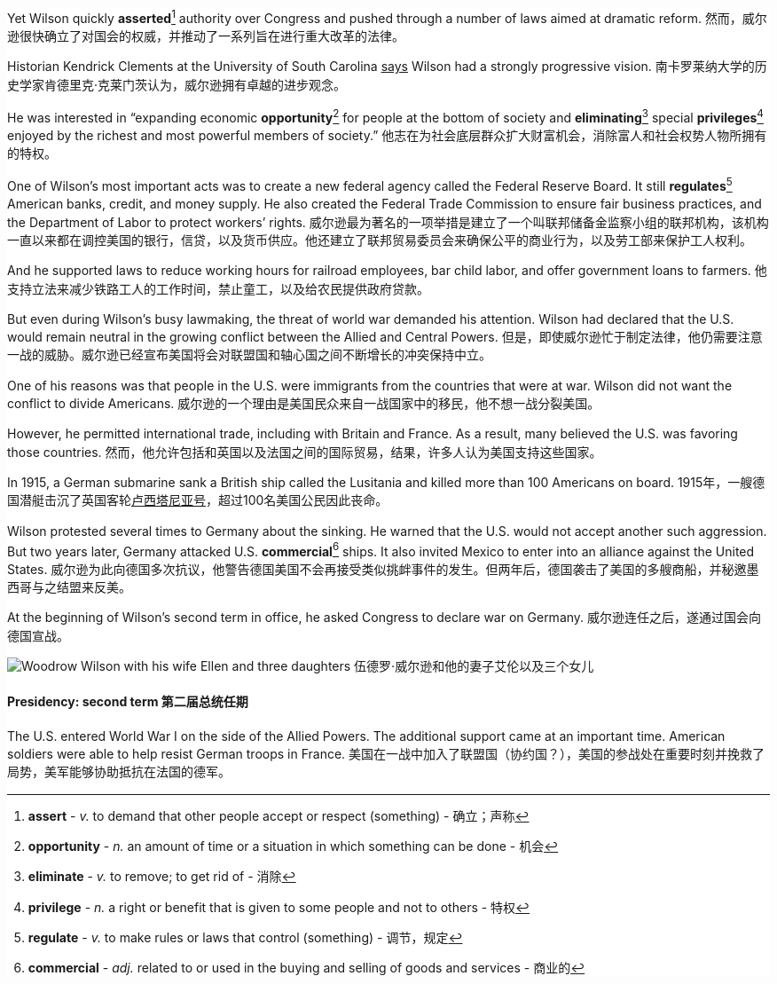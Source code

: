 Yet Wilson quickly **asserted**[^1] authority over Congress and pushed through a number of laws aimed at dramatic reform.
然而，威尔逊很快确立了对国会的权威，并推动了一系列旨在进行重大改革的法律。

Historian Kendrick Clements at the University of South Carolina [says](https://millercenter.org/president/wilson/domestic-affairs) Wilson had a strongly progressive vision.
南卡罗莱纳大学的历史学家肯德里克·克莱门茨认为，威尔逊拥有卓越的进步观念。

He was interested in “expanding economic **opportunity**[^2] for people at the bottom of society and **eliminating**[^3] special **privileges**[^4] enjoyed by the richest and most powerful members of society.”
他志在为社会底层群众扩大财富机会，消除富人和社会权势人物所拥有的特权。

One of Wilson’s most important acts was to create a new federal agency called the Federal Reserve Board. It still **regulates**[^5] American banks, credit, and money supply. He also created the Federal Trade Commission to ensure fair business practices, and the Department of Labor to protect workers’ rights.
威尔逊最为著名的一项举措是建立了一个叫联邦储备金监察小组的联邦机构，该机构一直以来都在调控美国的银行，信贷，以及货币供应。他还建立了联邦贸易委员会来确保公平的商业行为，以及劳工部来保护工人权利。

And he supported laws to reduce working hours for railroad employees, bar child labor, and offer government loans to farmers.
他支持立法来减少铁路工人的工作时间，禁止童工，以及给农民提供政府贷款。

But even during Wilson’s busy lawmaking, the threat of world war demanded his attention. Wilson had declared that the U.S. would remain neutral in the growing conflict between the Allied and Central Powers.
但是，即使威尔逊忙于制定法律，他仍需要注意一战的威胁。威尔逊已经宣布美国将会对联盟国和轴心国之间不断增长的冲突保持中立。

One of his reasons was that people in the U.S. were immigrants from the countries that were at war. Wilson did not want the conflict to divide Americans.
威尔逊的一个理由是美国民众来自一战国家中的移民，他不想一战分裂美国。

However, he permitted international trade, including with Britain and France. As a result, many believed the U.S. was favoring those countries.
然而，他允许包括和英国以及法国之间的国际贸易，结果，许多人认为美国支持这些国家。

In 1915, a German submarine sank a British ship called the Lusitania and killed more than 100 Americans on board.
1915年，一艘德国潜艇击沉了英国客轮[卢西塔尼亚号](https://baike.baidu.com/item/卢西塔尼亚号)，超过100名美国公民因此丧命。

Wilson protested several times to Germany about the sinking. He warned that the U.S. would not accept another such aggression. But two years later, Germany attacked U.S. **commercial**[^6] ships. It also invited Mexico to enter into an alliance against the United States.
威尔逊为此向德国多次抗议，他警告德国美国不会再接受类似挑衅事件的发生。但两年后，德国袭击了美国的多艘商船，并秘邀墨西哥与之结盟来反美。

At the beginning of Wilson’s second term in office, he asked Congress to declare war on Germany.
威尔逊连任之后，遂通过国会向德国宣战。

![Woodrow Wilson with his wife Ellen and three daughters 伍德罗·威尔逊和他的妻子艾伦以及三个女儿](https://upload-images.jianshu.io/upload_images/1833627-20153d2710fe7c4f.png?imageMogr2/auto-orient/strip%7CimageView2/2/w/1240)

#### Presidency: second term 第二届总统任期

The U.S. entered World War I on the side of the Allied Powers. The additional support came at an important time. American soldiers were able to help resist German troops in France.
美国在一战中加入了联盟国（协约国？），美国的参战处在重要时刻并挽救了局势，美军能够协助抵抗在法国的德军。


[^1]: **assert** - *v.* to demand that other people accept or respect (something) - 确立；声称
[^2]: **opportunity** - *n.* an amount of time or a situation in which something can be done - 机会
[^3]: **eliminate** - *v.* to remove; to get rid of - 消除
[^4]: **privilege** - *n.* a right or benefit that is given to some people and not to others - 特权
[^5]: **regulate** - *v.* to make rules or laws that control (something) - 调节，规定
[^6]: **commercial** - *adj.* related to or used in the buying and selling of goods and services - 商业的
[^7]: **armistice** - *n.* an agreement to stop fighting a war - 停战协议
[^8]: **exhaustion** - *n.* the state of being extremely tired - 精疲力尽
[^9]: **paralyzed** - *adj.* unable to move or feel all or part of the body - 瘫痪的，麻痹的
